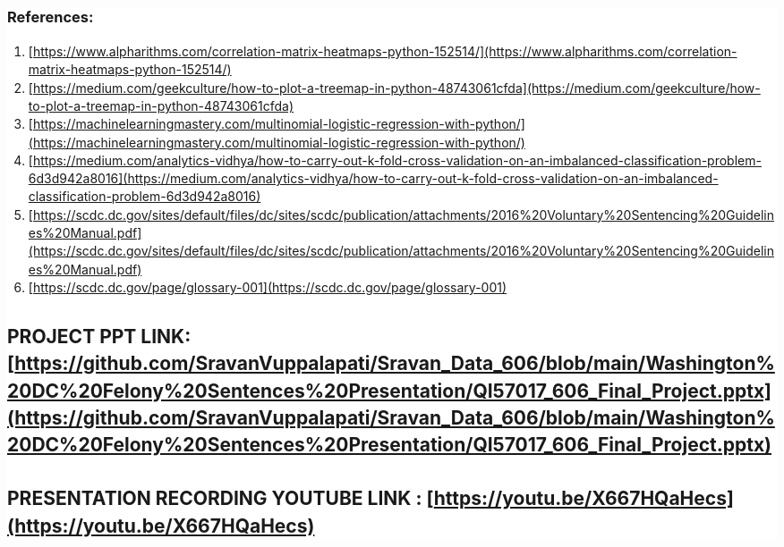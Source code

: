 ### References:
1. [https://www.alpharithms.com/correlation-matrix-heatmaps-python-152514/](https://www.alpharithms.com/correlation-matrix-heatmaps-python-152514/)
2. [https://medium.com/geekculture/how-to-plot-a-treemap-in-python-48743061cfda](https://medium.com/geekculture/how-to-plot-a-treemap-in-python-48743061cfda)
3. [https://machinelearningmastery.com/multinomial-logistic-regression-with-python/](https://machinelearningmastery.com/multinomial-logistic-regression-with-python/)
4. [https://medium.com/analytics-vidhya/how-to-carry-out-k-fold-cross-validation-on-an-imbalanced-classification-problem-6d3d942a8016](https://medium.com/analytics-vidhya/how-to-carry-out-k-fold-cross-validation-on-an-imbalanced-classification-problem-6d3d942a8016)
5. [https://scdc.dc.gov/sites/default/files/dc/sites/scdc/publication/attachments/2016%20Voluntary%20Sentencing%20Guidelines%20Manual.pdf](https://scdc.dc.gov/sites/default/files/dc/sites/scdc/publication/attachments/2016%20Voluntary%20Sentencing%20Guidelines%20Manual.pdf)
6. [https://scdc.dc.gov/page/glossary-001](https://scdc.dc.gov/page/glossary-001)


## PROJECT PPT LINK: [https://github.com/SravanVuppalapati/Sravan_Data_606/blob/main/Washington%20DC%20Felony%20Sentences%20Presentation/QI57017_606_Final_Project.pptx](https://github.com/SravanVuppalapati/Sravan_Data_606/blob/main/Washington%20DC%20Felony%20Sentences%20Presentation/QI57017_606_Final_Project.pptx)

## PRESENTATION RECORDING YOUTUBE LINK : [https://youtu.be/X667HQaHecs](https://youtu.be/X667HQaHecs)
